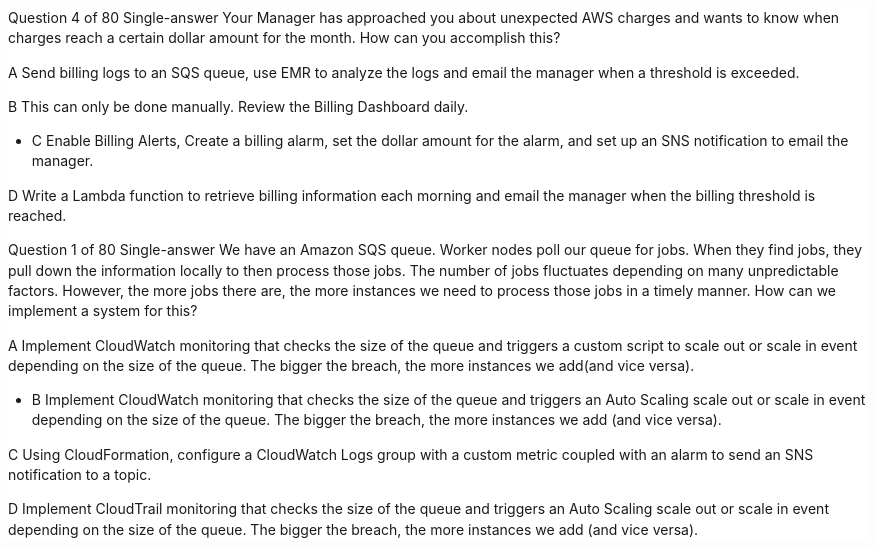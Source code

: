 
Question 4 of 80
Single-answer
Your Manager has approached you about unexpected AWS charges and wants to know when charges reach a certain dollar amount for the month. How can you accomplish this?

A
Send billing logs to an SQS queue, use EMR to analyze the logs and email the manager when a threshold is exceeded.

B
This can only be done manually. Review the Billing Dashboard daily.

* C
Enable Billing Alerts, Create a billing alarm, set the dollar amount for the alarm, and set up an SNS notification to email the manager.

D
Write a Lambda function to retrieve billing information each morning and email the manager when the billing threshold is reached.


Question 1 of 80
Single-answer
We have an Amazon SQS queue. Worker nodes poll our queue for jobs. When they find jobs, they pull down the information locally to then process those jobs. The number of jobs fluctuates depending on many unpredictable factors. However, the more jobs there are, the more instances we need to process those jobs in a timely manner. How can we implement a system for this?

A
Implement CloudWatch monitoring that checks the size of the queue and triggers a custom script to scale out or scale in event depending on the size of the queue. The bigger the breach, the more instances we add(and vice versa).

* B
Implement CloudWatch monitoring that checks the size of the queue and triggers an Auto Scaling scale out or scale in event depending on the size of the queue. The bigger the breach, the more instances we add (and vice versa).

C
Using CloudFormation, configure a CloudWatch Logs group with a custom metric coupled with an alarm to send an SNS notification to a topic.

D
Implement CloudTrail monitoring that checks the size of the queue and triggers an Auto Scaling scale out or scale in event depending on the size of the queue. The bigger the breach, the more instances we add (and vice versa).















